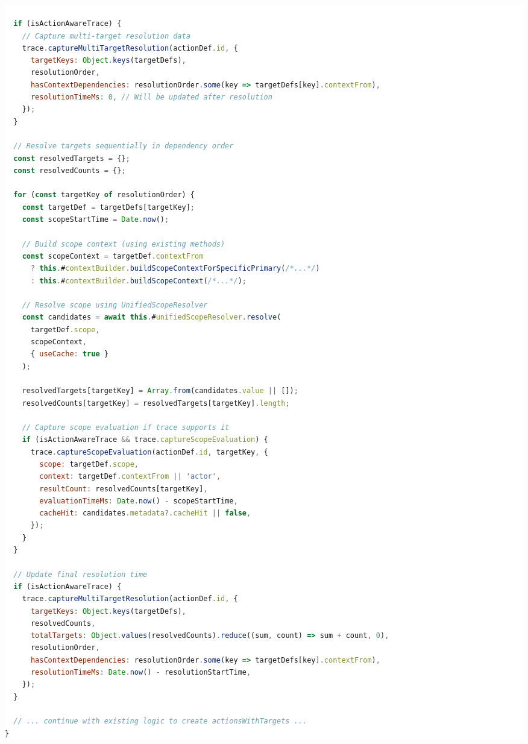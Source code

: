 ```javascript
  
  if (isActionAwareTrace) {
    // Capture multi-target resolution data
    trace.captureMultiTargetResolution(actionDef.id, {
      targetKeys: Object.keys(targetDefs),
      resolutionOrder,
      hasContextDependencies: resolutionOrder.some(key => targetDefs[key].contextFrom),
      resolutionTimeMs: 0, // Will be updated after resolution
    });
  }
  
  // Resolve targets sequentially in dependency order
  const resolvedTargets = {};
  const resolvedCounts = {};
  
  for (const targetKey of resolutionOrder) {
    const targetDef = targetDefs[targetKey];
    const scopeStartTime = Date.now();
    
    // Build scope context (using existing methods)
    const scopeContext = targetDef.contextFrom 
      ? this.#contextBuilder.buildScopeContextForSpecificPrimary(/*...*/)
      : this.#contextBuilder.buildScopeContext(/*...*/);
    
    // Resolve scope using UnifiedScopeResolver
    const candidates = await this.#unifiedScopeResolver.resolve(
      targetDef.scope,
      scopeContext,
      { useCache: true }
    );
    
    resolvedTargets[targetKey] = Array.from(candidates.value || []);
    resolvedCounts[targetKey] = resolvedTargets[targetKey].length;
    
    // Capture scope evaluation if trace supports it
    if (isActionAwareTrace && trace.captureScopeEvaluation) {
      trace.captureScopeEvaluation(actionDef.id, targetKey, {
        scope: targetDef.scope,
        context: targetDef.contextFrom || 'actor',
        resultCount: resolvedCounts[targetKey],
        evaluationTimeMs: Date.now() - scopeStartTime,
        cacheHit: candidates.metadata?.cacheHit || false,
      });
    }
  }
  
  // Update final resolution time
  if (isActionAwareTrace) {
    trace.captureMultiTargetResolution(actionDef.id, {
      targetKeys: Object.keys(targetDefs),
      resolvedCounts,
      totalTargets: Object.values(resolvedCounts).reduce((sum, count) => sum + count, 0),
      resolutionOrder,
      hasContextDependencies: resolutionOrder.some(key => targetDefs[key].contextFrom),
      resolutionTimeMs: Date.now() - resolutionStartTime,
    });
  }
  
  // ... continue with existing logic to create actionsWithTargets ...
}
```
